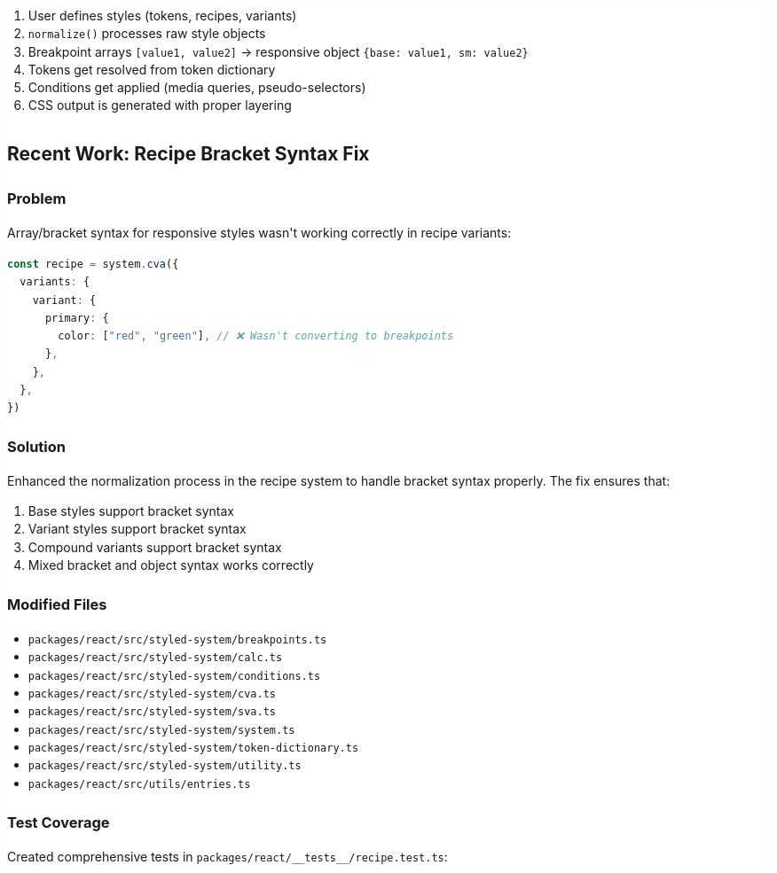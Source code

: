 1. User defines styles (tokens, recipes, variants)
2. `normalize()` processes raw style objects
3. Breakpoint arrays `[value1, value2]` → responsive object
   `{base: value1, sm: value2}`
4. Tokens get resolved from token dictionary
5. Conditions get applied (media queries, pseudo-selectors)
6. CSS output is generated with proper layering

## Recent Work: Recipe Bracket Syntax Fix

### Problem

Array/bracket syntax for responsive styles wasn't working correctly in recipe
variants:

```typescript
const recipe = system.cva({
  variants: {
    variant: {
      primary: {
        color: ["red", "green"], // ❌ Wasn't converting to breakpoints
      },
    },
  },
})
```

### Solution

Enhanced the normalization process in the recipe system to handle bracket syntax
properly. The fix ensures that:

1. Base styles support bracket syntax
2. Variant styles support bracket syntax
3. Compound variants support bracket syntax
4. Mixed bracket and object syntax works correctly

### Modified Files

- `packages/react/src/styled-system/breakpoints.ts`
- `packages/react/src/styled-system/calc.ts`
- `packages/react/src/styled-system/conditions.ts`
- `packages/react/src/styled-system/cva.ts`
- `packages/react/src/styled-system/sva.ts`
- `packages/react/src/styled-system/system.ts`
- `packages/react/src/styled-system/token-dictionary.ts`
- `packages/react/src/styled-system/utility.ts`
- `packages/react/src/utils/entries.ts`

### Test Coverage

Created comprehensive tests in `packages/react/__tests__/recipe.test.ts`:
